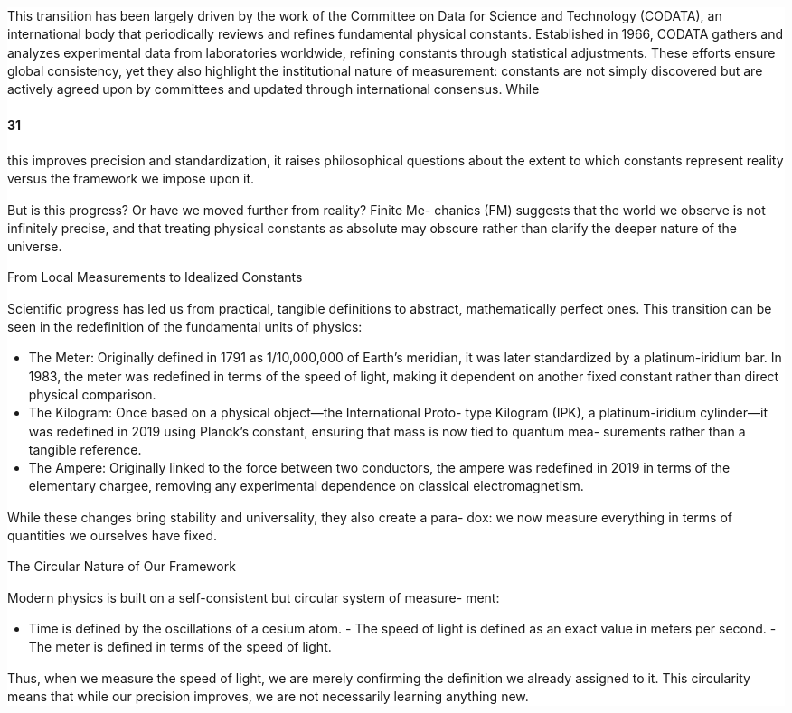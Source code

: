 This transition has been largely driven by the work of the Committee on
Data for Science and Technology (CODATA), an international body that
periodically reviews and refines fundamental physical constants. Established
in 1966, CODATA gathers and analyzes experimental data from laboratories
worldwide, refining constants through statistical adjustments. These efforts
ensure global consistency, yet they also highlight the institutional nature of
measurement: constants are not simply discovered but are actively agreed
upon by committees and updated through international consensus. While

#### 31


this improves precision and standardization, it raises philosophical questions
about the extent to which constants represent reality versus the framework
we impose upon it.

But is this progress? Or have we moved further from reality? Finite Me-
chanics (FM) suggests that the world we observe is not infinitely precise, and
that treating physical constants as absolute may obscure rather than clarify
the deeper nature of the universe.

From Local Measurements to Idealized Constants

Scientific progress has led us from practical, tangible definitions to abstract,
mathematically perfect ones. This transition can be seen in the redefinition
of the fundamental units of physics:

- The Meter: Originally defined in 1791 as 1/10,000,000 of Earth’s meridian,
it was later standardized by a platinum-iridium bar. In 1983, the meter was
redefined in terms of the speed of light, making it dependent on another fixed
constant rather than direct physical comparison.
- The Kilogram: Once based on a physical object—the International Proto-
type Kilogram (IPK), a platinum-iridium cylinder—it was redefined in 2019
using Planck’s constant, ensuring that mass is now tied to quantum mea-
surements rather than a tangible reference.
- The Ampere: Originally linked to the force between two conductors, the
ampere was redefined in 2019 in terms of the elementary chargee, removing
any experimental dependence on classical electromagnetism.

While these changes bring stability and universality, they also create a para-
dox: we now measure everything in terms of quantities we ourselves have
fixed.

The Circular Nature of Our Framework

Modern physics is built on a self-consistent but circular system of measure-
ment:

- Time is defined by the oscillations of a cesium atom. - The speed of light
is defined as an exact value in meters per second. - The meter is defined in
terms of the speed of light.


Thus, when we measure the speed of light, we are merely confirming the
definition we already assigned to it. This circularity means that while our
precision improves, we are not necessarily learning anything new.

